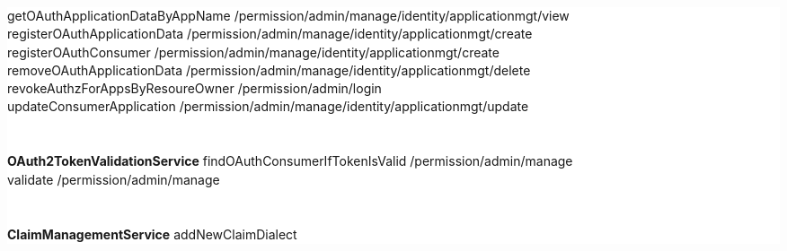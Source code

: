</td>
<td>getOAuthApplicationDataByAppName</td>
<td>/permission/admin/manage/identity/applicationmgt/view</td>
</tr>
<tr class="even">
<td><br />
</td>
<td>registerOAuthApplicationData</td>
<td>/permission/admin/manage/identity/applicationmgt/create</td>
</tr>
<tr class="odd">
<td><br />
</td>
<td>registerOAuthConsumer</td>
<td>/permission/admin/manage/identity/applicationmgt/create</td>
</tr>
<tr class="even">
<td><br />
</td>
<td>removeOAuthApplicationData</td>
<td>/permission/admin/manage/identity/applicationmgt/delete</td>
</tr>
<tr class="odd">
<td><br />
</td>
<td>revokeAuthzForAppsByResoureOwner</td>
<td>/permission/admin/login</td>
</tr>
<tr class="even">
<td><br />
</td>
<td>updateConsumerApplication</td>
<td>/permission/admin/manage/identity/applicationmgt/update</td>
</tr>
<tr class="odd">
<td><br />
</td>
<td><br />
</td>
<td><br />
</td>
</tr>
<tr class="even">
<td><strong>OAuth2TokenValidationService</strong></td>
<td>findOAuthConsumerIfTokenIsValid</td>
<td>/permission/admin/manage</td>
</tr>
<tr class="odd">
<td><br />
</td>
<td>validate</td>
<td>/permission/admin/manage</td>
</tr>
<tr class="even">
<td><br />
</td>
<td><br />
</td>
<td><br />
</td>
</tr>
<tr class="odd">
<td><strong>ClaimManagementService</strong></td>
<td>addNewClaimDialect</td>